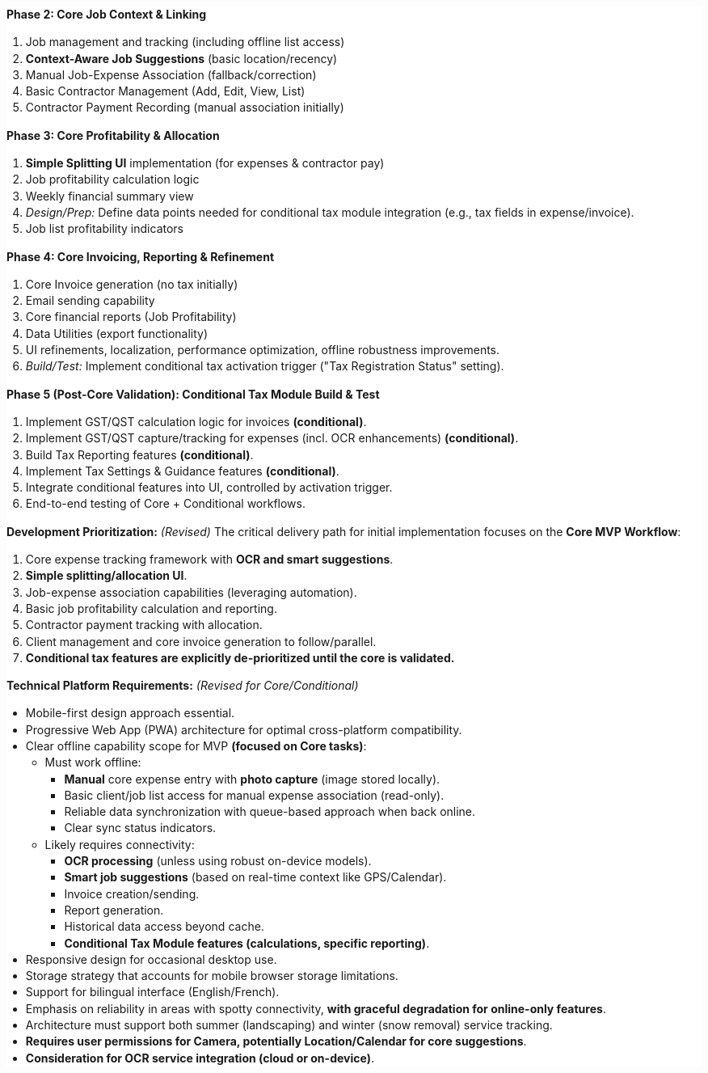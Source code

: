 **Phase 2: Core Job Context & Linking**
1.  Job management and tracking (including offline list access)
2.  **Context-Aware Job Suggestions** (basic location/recency)
3.  Manual Job-Expense Association (fallback/correction)
4.  Basic Contractor Management (Add, Edit, View, List)
5.  Contractor Payment Recording (manual association initially)

**Phase 3: Core Profitability & Allocation**
1.  **Simple Splitting UI** implementation (for expenses & contractor pay)
2.  Job profitability calculation logic
3.  Weekly financial summary view
4.  *Design/Prep:* Define data points needed for conditional tax module integration (e.g., tax fields in expense/invoice).
5.  Job list profitability indicators

**Phase 4: Core Invoicing, Reporting & Refinement**
1.  Core Invoice generation (no tax initially)
2.  Email sending capability
3.  Core financial reports (Job Profitability)
4.  Data Utilities (export functionality)
5.  UI refinements, localization, performance optimization, offline robustness improvements.
6.  *Build/Test:* Implement conditional tax activation trigger ("Tax Registration Status" setting).

**Phase 5 (Post-Core Validation): Conditional Tax Module Build & Test**
1.  Implement GST/QST calculation logic for invoices **(conditional)**.
2.  Implement GST/QST capture/tracking for expenses (incl. OCR enhancements) **(conditional)**.
3.  Build Tax Reporting features **(conditional)**.
4.  Implement Tax Settings & Guidance features **(conditional)**.
5.  Integrate conditional features into UI, controlled by activation trigger.
6.  End-to-end testing of Core + Conditional workflows.

**Development Prioritization:** *(Revised)*
The critical delivery path for initial implementation focuses on the **Core MVP Workflow**:
1.  Core expense tracking framework with **OCR and smart suggestions**.
2.  **Simple splitting/allocation UI**.
3.  Job-expense association capabilities (leveraging automation).
4.  Basic job profitability calculation and reporting.
5.  Contractor payment tracking with allocation.
6.  Client management and core invoice generation to follow/parallel.
7.  **Conditional tax features are explicitly de-prioritized until the core is validated.**

**Technical Platform Requirements:** *(Revised for Core/Conditional)*
- Mobile-first design approach essential.
- Progressive Web App (PWA) architecture for optimal cross-platform compatibility.
- Clear offline capability scope for MVP **(focused on Core tasks)**:
    - Must work offline:
        - **Manual** core expense entry with **photo capture** (image stored locally).
        - Basic client/job list access for manual expense association (read-only).
        - Reliable data synchronization with queue-based approach when back online.
        - Clear sync status indicators.
    - Likely requires connectivity:
        - **OCR processing** (unless using robust on-device models).
        - **Smart job suggestions** (based on real-time context like GPS/Calendar).
        - Invoice creation/sending.
        - Report generation.
        - Historical data access beyond cache.
        - **Conditional Tax Module features (calculations, specific reporting)**.
- Responsive design for occasional desktop use.
- Storage strategy that accounts for mobile browser storage limitations.
- Support for bilingual interface (English/French).
- Emphasis on reliability in areas with spotty connectivity, **with graceful degradation for online-only features**.
- Architecture must support both summer (landscaping) and winter (snow removal) service tracking.
- **Requires user permissions for Camera, potentially Location/Calendar for core suggestions**.
- **Consideration for OCR service integration (cloud or on-device)**.